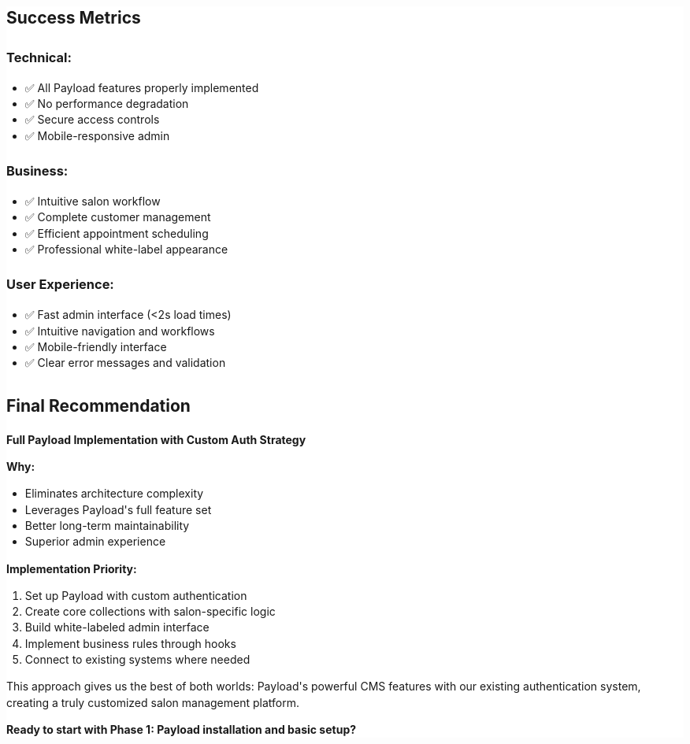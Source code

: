 ## Success Metrics

### **Technical:**
- ✅ All Payload features properly implemented
- ✅ No performance degradation
- ✅ Secure access controls
- ✅ Mobile-responsive admin

### **Business:**
- ✅ Intuitive salon workflow
- ✅ Complete customer management
- ✅ Efficient appointment scheduling
- ✅ Professional white-label appearance

### **User Experience:**
- ✅ Fast admin interface (<2s load times)
- ✅ Intuitive navigation and workflows
- ✅ Mobile-friendly interface
- ✅ Clear error messages and validation

## Final Recommendation

**Full Payload Implementation with Custom Auth Strategy**

**Why:** 
- Eliminates architecture complexity
- Leverages Payload's full feature set
- Better long-term maintainability
- Superior admin experience

**Implementation Priority:**
1. Set up Payload with custom authentication
2. Create core collections with salon-specific logic
3. Build white-labeled admin interface
4. Implement business rules through hooks
5. Connect to existing systems where needed

This approach gives us the best of both worlds: Payload's powerful CMS features with our existing authentication system, creating a truly customized salon management platform.

**Ready to start with Phase 1: Payload installation and basic setup?**
